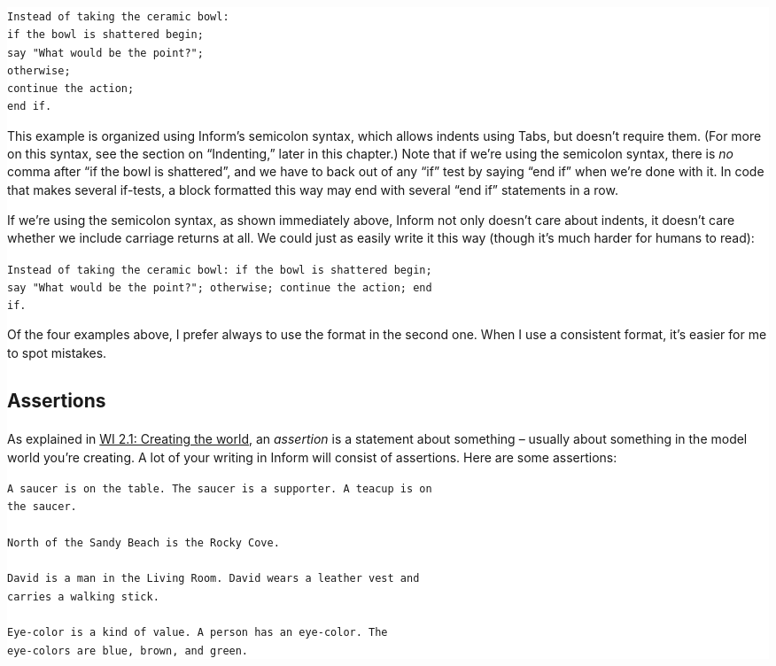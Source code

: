 ```
Instead of taking the ceramic bowl:
if the bowl is shattered begin;
say "What would be the point?";
otherwise;
continue the action;
end if.
```


This example is organized using Inform’s semicolon syntax, which
allows indents using Tabs, but doesn’t require them. (For more on this
syntax, see the section on “Indenting,” later in this chapter.) Note
that if we’re using the semicolon syntax, there is *no* comma
after “if the bowl is shattered”, and we have to back out of any “if”
test by saying “end if” when we’re done with it. In code that makes
several if-tests, a block formatted this way may end with several “end
if” statements in a row.

If we’re using the semicolon syntax, as shown immediately above,
Inform not only doesn’t care about indents, it doesn’t care whether we
include carriage returns at all. We could just as easily write it this
way (though it’s much harder for humans to read):

```
Instead of taking the ceramic bowl: if the bowl is shattered begin;
say "What would be the point?"; otherwise; continue the action; end
if.
```


Of the four examples above, I prefer always to use the format in the
second one. When I use a consistent format, it’s easier for me to spot
mistakes.

## Assertions

As explained in [WI 2.1: Creating the world](../WI_2.html#section1), an *assertion* is a statement
about something – usually about something in the model world you’re
creating. A lot of your writing in Inform will consist of assertions.
Here are some assertions:

```
A saucer is on the table. The saucer is a supporter. A teacup is on
the saucer.

North of the Sandy Beach is the Rocky Cove.

David is a man in the Living Room. David wears a leather vest and
carries a walking stick.

Eye-color is a kind of value. A person has an eye-color. The
eye-colors are blue, brown, and green.
```

